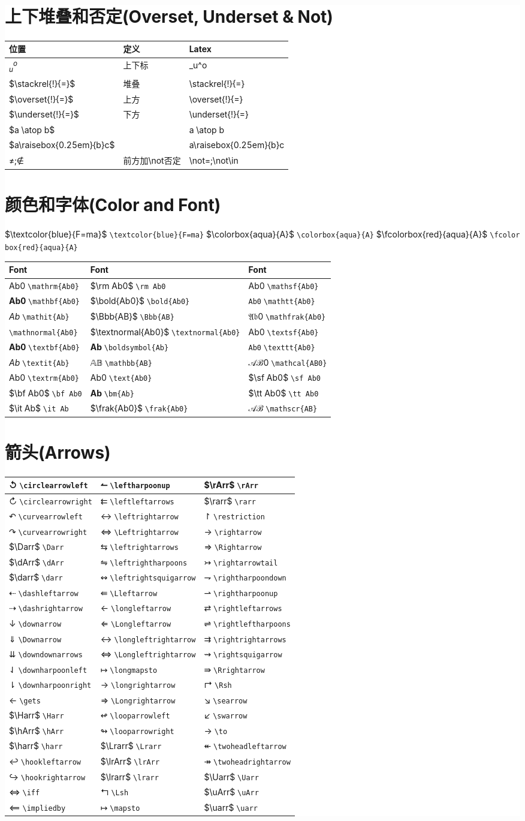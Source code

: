 # 上下堆叠和否定(Overset, Underset & Not)
位置|定义|Latex
:---|:---|:---
$_u^o$|上下标|_u^o
$\stackrel{!}{=}$|堆叠|\stackrel{!}{=}
$\overset{!}{=}$|上方|\overset{!}{=}
$\underset{!}{=}$|下方|\underset{!}{=}
$a \atop b$||a \atop b
$a\raisebox{0.25em}{b}c$||a\raisebox{0.25em}{b}c
$\not=;\not\in$|前方加\not否定|\not=;\not\in

# 颜色和字体(Color and Font)
$\textcolor{blue}{F=ma}$ `\textcolor{blue}{F=ma}`
$\colorbox{aqua}{A}$ `\colorbox{aqua}{A}`
$\fcolorbox{red}{aqua}{A}$ `\fcolorbox{red}{aqua}{A}`

Font|Font|Font
:---|:---|:---
$\mathrm{Ab0}$  `\mathrm{Ab0}`|$\rm Ab0$  `\rm Ab0`|$\mathsf{Ab0}$  `\mathsf{Ab0}`
$\mathbf{Ab0}$  `\mathbf{Ab0}`|$\bold{Ab0}$  `\bold{Ab0}`|$\mathtt{Ab0}$  `\mathtt{Ab0}`
$\mathit{Ab}$  `\mathit{Ab}`|$\Bbb{AB}$  `\Bbb{AB}`|$\mathfrak{Ab0}$  `\mathfrak{Ab0}`
 `\mathnormal{Ab0}`|$\textnormal{Ab0}$  `\textnormal{Ab0}`|$\textsf{Ab0}$  `\textsf{Ab0}`
$\textbf{Ab0}$  `\textbf{Ab0}`|$\boldsymbol{Ab}$  `\boldsymbol{Ab}`|$\texttt{Ab0}$  `\texttt{Ab0}`
$\textit{Ab}$  `\textit{Ab}`|$\mathbb{AB}$  `\mathbb{AB}`|$\mathcal{AB0}$  `\mathcal{AB0}`
$\textrm{Ab0}$  `\textrm{Ab0}`|$\text{Ab0}$  `\text{Ab0}`|$\sf Ab0$  `\sf Ab0`
$\bf Ab0$  `\bf Ab0`|$\bm{Ab}$  `\bm{Ab}`|$\tt Ab0$  `\tt Ab0`
$\it Ab$  `\it Ab`|$\frak{Ab0}$  `\frak{Ab0}`|$\mathscr{AB}$  `\mathscr{AB}`

# 箭头(Arrows)
$\circlearrowleft$  `\circlearrowleft`|$\leftharpoonup$  `\leftharpoonup`|$\rArr$  `\rArr`
:---|:---|:---
$\circlearrowright$  `\circlearrowright`|$\leftleftarrows$  `\leftleftarrows`|$\rarr$  `\rarr`
$\curvearrowleft$  `\curvearrowleft`|$\leftrightarrow$  `\leftrightarrow`|$\restriction$  `\restriction`
$\curvearrowright$  `\curvearrowright`|$\Leftrightarrow$  `\Leftrightarrow`|$\rightarrow$  `\rightarrow`
$\Darr$  `\Darr`|$\leftrightarrows$  `\leftrightarrows`|$\Rightarrow$  `\Rightarrow`
$\dArr$  `\dArr`|$\leftrightharpoons$  `\leftrightharpoons`|$\rightarrowtail$  `\rightarrowtail`
$\darr$  `\darr`|$\leftrightsquigarrow$  `\leftrightsquigarrow`|$\rightharpoondown$  `\rightharpoondown`
$\dashleftarrow$  `\dashleftarrow`|$\Lleftarrow$  `\Lleftarrow`|$\rightharpoonup$  `\rightharpoonup`
$\dashrightarrow$  `\dashrightarrow`|$\longleftarrow$  `\longleftarrow`|$\rightleftarrows$  `\rightleftarrows`
$\downarrow$  `\downarrow`|$\Longleftarrow$  `\Longleftarrow`|$\rightleftharpoons$  `\rightleftharpoons`
$\Downarrow$  `\Downarrow`|$\longleftrightarrow$  `\longleftrightarrow`|$\rightrightarrows$  `\rightrightarrows`
$\downdownarrows$  `\downdownarrows`|$\Longleftrightarrow$  `\Longleftrightarrow`|$\rightsquigarrow$  `\rightsquigarrow`
$\downharpoonleft$  `\downharpoonleft`|$\longmapsto$  `\longmapsto`|$\Rrightarrow$  `\Rrightarrow`
$\downharpoonright$  `\downharpoonright`|$\longrightarrow$  `\longrightarrow`|$\Rsh$  `\Rsh`
$\gets$  `\gets`|$\Longrightarrow$  `\Longrightarrow`|$\searrow$  `\searrow`
$\Harr$  `\Harr`|$\looparrowleft$  `\looparrowleft`|$\swarrow$  `\swarrow`
$\hArr$  `\hArr`|$\looparrowright$  `\looparrowright`|$\to$  `\to`
$\harr$  `\harr`|$\Lrarr$  `\Lrarr`|$\twoheadleftarrow$  `\twoheadleftarrow`
$\hookleftarrow$  `\hookleftarrow`|$\lrArr$  `\lrArr`|$\twoheadrightarrow$  `\twoheadrightarrow`
$\hookrightarrow$  `\hookrightarrow`|$\lrarr$  `\lrarr`|$\Uarr$  `\Uarr`
$\iff$  `\iff`|$\Lsh$  `\Lsh`|$\uArr$  `\uArr`
$\impliedby$  `\impliedby`|$\mapsto$  `\mapsto`|$\uarr$  `\uarr`